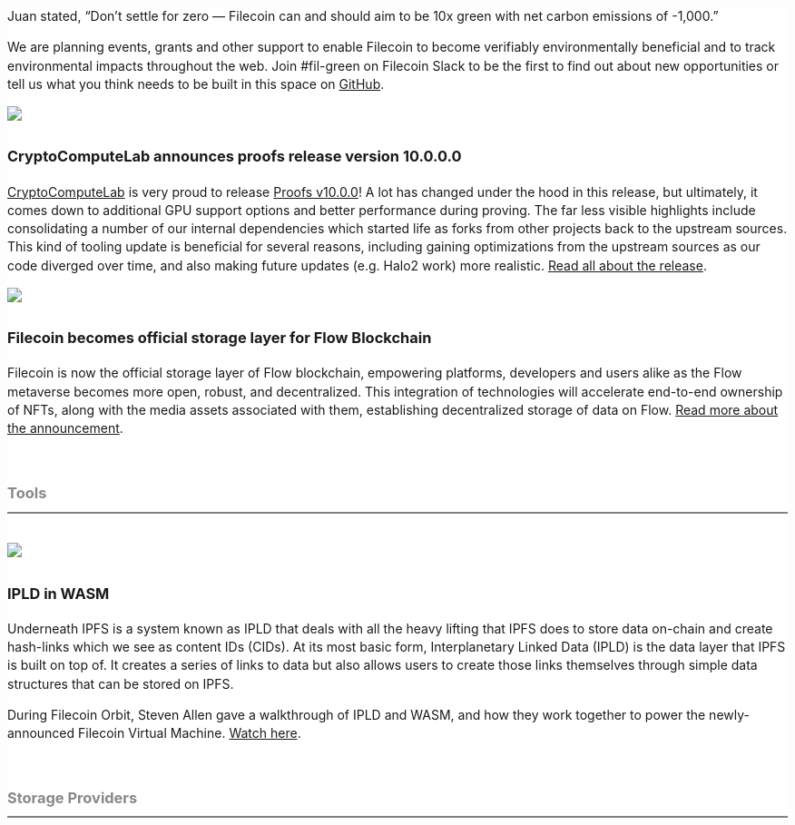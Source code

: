 Juan stated, “Don’t settle for zero — Filecoin can and should aim to be 10x green with net carbon emissions of -1,000.”

We are planning events, grants and other support to enable Filecoin to become verifiably environmentally beneficial and to track environmental impacts throughout the web. Join #fil-green on Filecoin Slack to be the first to find out about new opportunities or tell us what you think needs to be built in this space on [GitHub](https://github.com/protocol/FilecoinGreen-tools).

<a href="https://research.protocol.ai/blog/2021/cryptocomputelab-announces-proofs-release-version-10.0.0.0/"><img src="/uploads/unnamed-3.webp" style="width:40%;margin-left:0%"></a>

### CryptoComputeLab announces proofs release version 10.0.0.0

[CryptoComputeLab](https://github.com/protocol/cryptocomputelab) is very proud to release [Proofs v10.0.0](https://github.com/filecoin-project/rust-fil-proofs/blob/master/CHANGELOG.md#1000---2021-09-30)! A lot has changed under the hood in this release, but ultimately, it comes down to additional GPU support options and better performance during proving. The far less visible highlights include consolidating a number of our internal dependencies which started life as forks from other projects back to the upstream sources. This kind of tooling update is beneficial for several reasons, including gaining optimizations from the upstream sources as our code diverged over time, and also making future updates (e.g. Halo2 work) more realistic. [Read all about the release](https://research.protocol.ai/blog/2021/cryptocomputelab-announces-proofs-release-version-10.0.0.0/).

<a href="https://filecoin.io/blog/posts/filecoin-becomes-official-storage-collaborator-for-flow-blockchain/"><img src="/uploads/dapper-labs-flow-filecoin_hu38b5a7ba412f393c99af82bdfc52efda_86283_2000x0_resize_q90_linear.webp" style="width:40%;margin-left:0%"></a>

### Filecoin becomes official storage layer for Flow Blockchain

Filecoin is now the official storage layer of Flow blockchain, empowering platforms, developers and users alike as the Flow metaverse becomes more open, robust, and decentralized. This integration of technologies will accelerate end-to-end ownership of NFTs, along with the media assets associated with them, establishing decentralized storage of data on Flow. [Read more about the announcement](https://filecoin.io/blog/posts/filecoin-becomes-official-storage-collaborator-for-flow-blockchain/).

<h3 style="margin:3em 0 2em 0;padding-bottom:.5em;color:#888888;border-bottom: 2px solid #808080;"><b>Tools</b></h3>

<a href="https://www.youtube.com/watch?v=GMlSGtHb-hU"><img src="/uploads/ipld-in-wasm-for-techies.webp" style="width:40%;margin-left:0%"></a>

### IPLD in WASM

Underneath IPFS is a system known as IPLD that deals with all the heavy lifting that IPFS does to store data on-chain and create hash-links which we see as content IDs (CIDs). At its most basic form, Interplanetary Linked Data (IPLD) is the data layer that IPFS is built on top of. It creates a series of links to data but also allows users to create those links themselves through simple data structures that can be stored on IPFS.

During Filecoin Orbit, Steven Allen gave a walkthrough of IPLD and WASM, and how they work together to power the newly-announced Filecoin Virtual Machine. [Watch here](https://www.youtube.com/watch?v=GMlSGtHb-hU).

<h3 style="margin:3em 0 2em 0;padding-bottom:.5em;color:#888888;border-bottom: 2px solid #808080;"><b>Storage Providers</b></h3>
